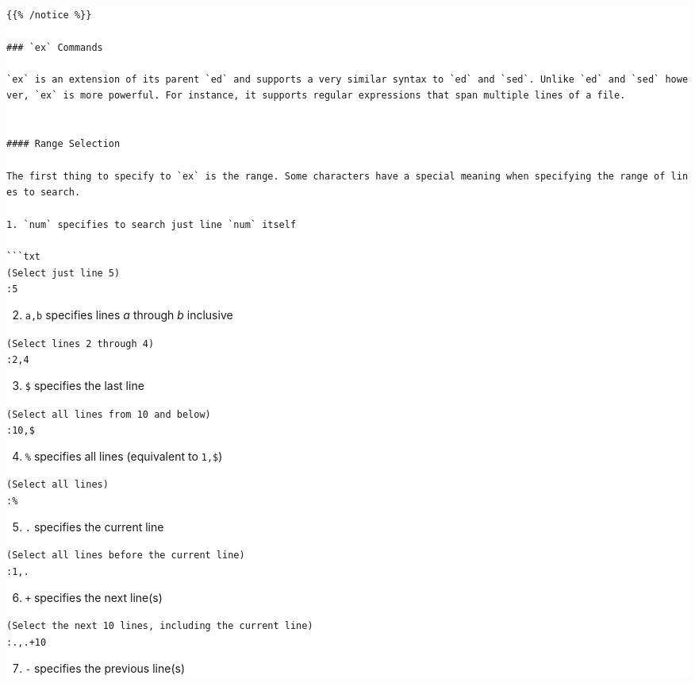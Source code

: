   ```vim
{{% /notice %}}

### `ex` Commands

`ex` is an extension of its parent `ed` and supports a very similar syntax to `ed` and `sed`. Unlike `ed` and `sed` however, `ex` is more powerful. For instance, it supports regular expressions that span multiple lines of a file.


#### Range Selection

The first thing to specify to `ex` is the range. Some characters have a special meaning when specifying the range of lines to search.

1. `num` specifies to search just line `num` itself

```txt
(Select just line 5)
:5
```

2. `a,b` specifies lines *a* through *b* inclusive

```txt
(Select lines 2 through 4)
:2,4
```

3. `$` specifies the last line

```txt
(Select all lines from 10 and below)
:10,$
```

4. `%` specifies all lines (equivalent to `1,$`)

```txt
(Select all lines)
:%
```

5. `.` specifies the current line

```txt
(Select all lines before the current line)
:1,.
```

6. `+` specifies the next line(s)

```txt
(Select the next 10 lines, including the current line)
:.,.+10
```

7. `-` specifies the previous line(s)
